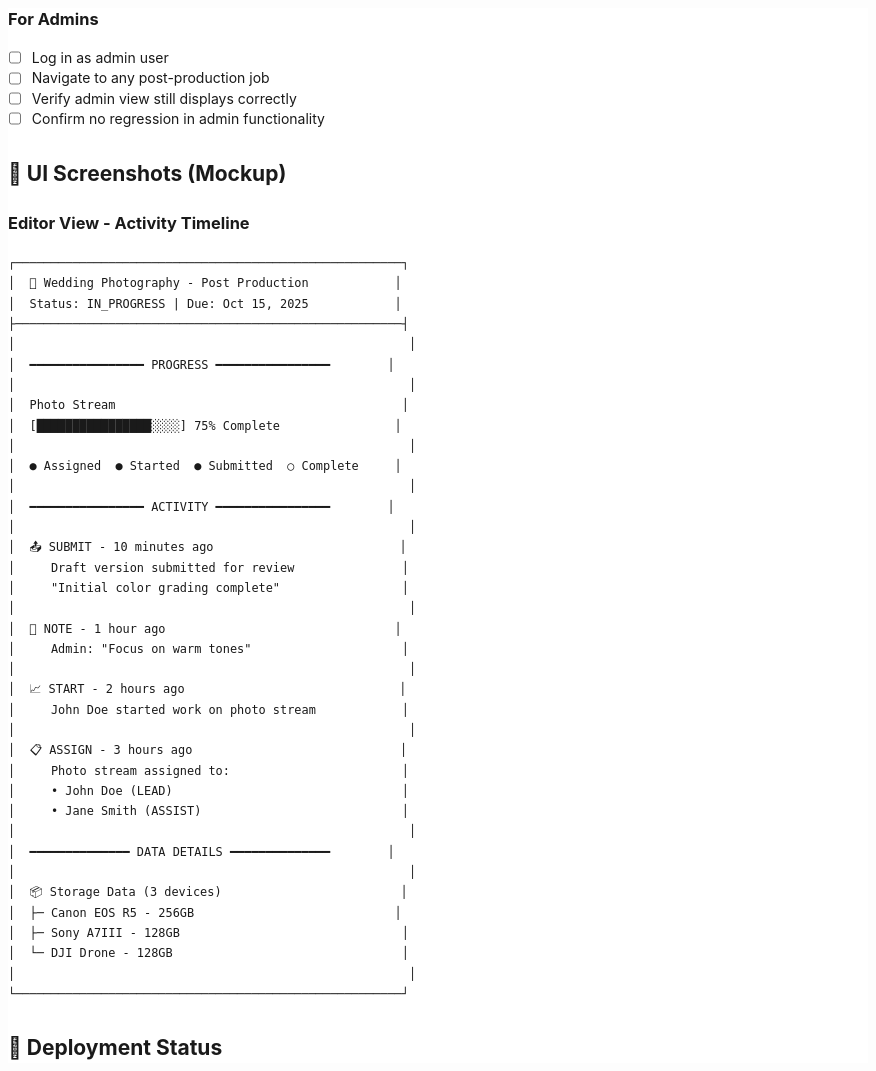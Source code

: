 ### For Admins
- [ ] Log in as admin user
- [ ] Navigate to any post-production job
- [ ] Verify admin view still displays correctly
- [ ] Confirm no regression in admin functionality

## 🎨 UI Screenshots (Mockup)

### Editor View - Activity Timeline
```
┌──────────────────────────────────────────────────────┐
│  📸 Wedding Photography - Post Production            │
│  Status: IN_PROGRESS | Due: Oct 15, 2025            │
├──────────────────────────────────────────────────────┤
│                                                       │
│  ━━━━━━━━━━━━━━━━ PROGRESS ━━━━━━━━━━━━━━━━        │
│                                                       │
│  Photo Stream                                        │
│  [████████████████░░░░] 75% Complete                │
│                                                       │
│  ● Assigned  ● Started  ● Submitted  ○ Complete     │
│                                                       │
│  ━━━━━━━━━━━━━━━━ ACTIVITY ━━━━━━━━━━━━━━━━        │
│                                                       │
│  📤 SUBMIT - 10 minutes ago                          │
│     Draft version submitted for review               │
│     "Initial color grading complete"                 │
│                                                       │
│  📝 NOTE - 1 hour ago                                │
│     Admin: "Focus on warm tones"                     │
│                                                       │
│  📈 START - 2 hours ago                              │
│     John Doe started work on photo stream            │
│                                                       │
│  📋 ASSIGN - 3 hours ago                             │
│     Photo stream assigned to:                        │
│     • John Doe (LEAD)                                │
│     • Jane Smith (ASSIST)                            │
│                                                       │
│  ━━━━━━━━━━━━━━ DATA DETAILS ━━━━━━━━━━━━━━        │
│                                                       │
│  📦 Storage Data (3 devices)                         │
│  ├─ Canon EOS R5 - 256GB                            │
│  ├─ Sony A7III - 128GB                               │
│  └─ DJI Drone - 128GB                                │
│                                                       │
└──────────────────────────────────────────────────────┘
```

## 🚀 Deployment Status

